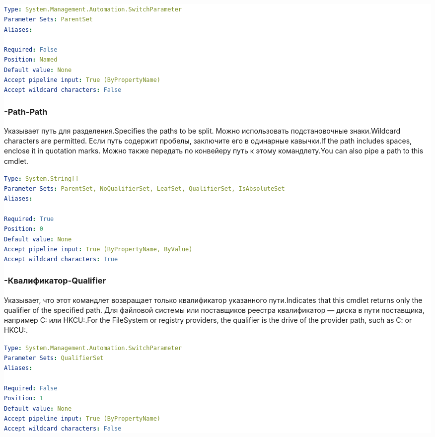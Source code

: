 ```yaml
Type: System.Management.Automation.SwitchParameter
Parameter Sets: ParentSet
Aliases:

Required: False
Position: Named
Default value: None
Accept pipeline input: True (ByPropertyName)
Accept wildcard characters: False
```

### <span data-ttu-id="79af3-167">-Path</span><span class="sxs-lookup"><span data-stu-id="79af3-167">-Path</span></span>

<span data-ttu-id="79af3-168">Указывает путь для разделения.</span><span class="sxs-lookup"><span data-stu-id="79af3-168">Specifies the paths to be split.</span></span>
<span data-ttu-id="79af3-169">Можно использовать подстановочные знаки.</span><span class="sxs-lookup"><span data-stu-id="79af3-169">Wildcard characters are permitted.</span></span>
<span data-ttu-id="79af3-170">Если путь содержит пробелы, заключите его в одинарные кавычки.</span><span class="sxs-lookup"><span data-stu-id="79af3-170">If the path includes spaces, enclose it in quotation marks.</span></span>
<span data-ttu-id="79af3-171">Можно также передать по конвейеру путь к этому командлету.</span><span class="sxs-lookup"><span data-stu-id="79af3-171">You can also pipe a path to this cmdlet.</span></span>

```yaml
Type: System.String[]
Parameter Sets: ParentSet, NoQualifierSet, LeafSet, QualifierSet, IsAbsoluteSet
Aliases:

Required: True
Position: 0
Default value: None
Accept pipeline input: True (ByPropertyName, ByValue)
Accept wildcard characters: True
```

### <span data-ttu-id="79af3-172">-Квалификатор</span><span class="sxs-lookup"><span data-stu-id="79af3-172">-Qualifier</span></span>

<span data-ttu-id="79af3-173">Указывает, что этот командлет возвращает только квалификатор указанного пути.</span><span class="sxs-lookup"><span data-stu-id="79af3-173">Indicates that this cmdlet returns only the qualifier of the specified path.</span></span>
<span data-ttu-id="79af3-174">Для файловой системы или поставщиков реестра квалификатор —  диска в пути поставщика, например C: или HKCU:.</span><span class="sxs-lookup"><span data-stu-id="79af3-174">For the FileSystem or registry providers, the qualifier is the drive of the provider path, such as C: or HKCU:.</span></span>

```yaml
Type: System.Management.Automation.SwitchParameter
Parameter Sets: QualifierSet
Aliases:

Required: False
Position: 1
Default value: None
Accept pipeline input: True (ByPropertyName)
Accept wildcard characters: False
```
